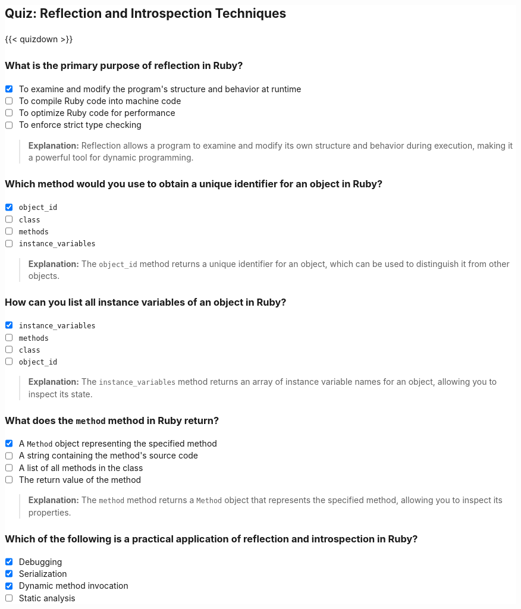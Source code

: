 ## Quiz: Reflection and Introspection Techniques

{{< quizdown >}}

### What is the primary purpose of reflection in Ruby?

- [x] To examine and modify the program's structure and behavior at runtime
- [ ] To compile Ruby code into machine code
- [ ] To optimize Ruby code for performance
- [ ] To enforce strict type checking

> **Explanation:** Reflection allows a program to examine and modify its own structure and behavior during execution, making it a powerful tool for dynamic programming.

### Which method would you use to obtain a unique identifier for an object in Ruby?

- [x] `object_id`
- [ ] `class`
- [ ] `methods`
- [ ] `instance_variables`

> **Explanation:** The `object_id` method returns a unique identifier for an object, which can be used to distinguish it from other objects.

### How can you list all instance variables of an object in Ruby?

- [x] `instance_variables`
- [ ] `methods`
- [ ] `class`
- [ ] `object_id`

> **Explanation:** The `instance_variables` method returns an array of instance variable names for an object, allowing you to inspect its state.

### What does the `method` method in Ruby return?

- [x] A `Method` object representing the specified method
- [ ] A string containing the method's source code
- [ ] A list of all methods in the class
- [ ] The return value of the method

> **Explanation:** The `method` method returns a `Method` object that represents the specified method, allowing you to inspect its properties.

### Which of the following is a practical application of reflection and introspection in Ruby?

- [x] Debugging
- [x] Serialization
- [x] Dynamic method invocation
- [ ] Static analysis
